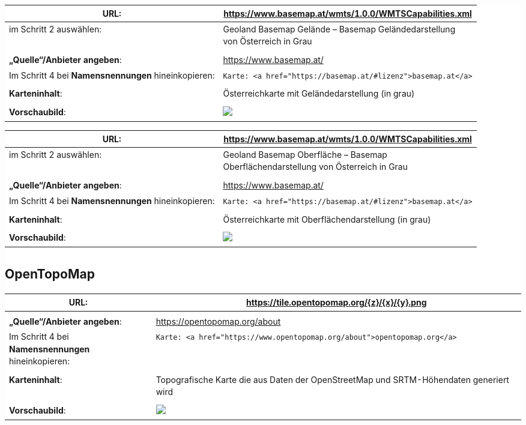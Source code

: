 
| URL:                                                 | https://www.basemap.at/wmts/1.0.0/WMTSCapabilities.xml       |
| ---------------------------------------------------- | ------------------------------------------------------------ |
| im Schritt 2 auswählen:                              | Geoland Basemap Gelände – Basemap Geländedarstellung<br/> von Österreich in Grau |
|                                                      |                                                              |
| **„Quelle“/Anbieter angeben**:                       | https://www.basemap.at/                                      |
| Im Schritt 4 bei **Namensnennungen** hineinkopieren: | `Karte: <a href="https://basemap.at/#lizenz">basemap.at</a>` |
|                                                      |                                                              |
| **Karteninhalt**:                                    | Österreichkarte mit Geländedarstellung (in grau)             |
|                                                      |                                                              |
| **Vorschaubild**:                                    | ![](images/Basemap_Gelaende_grau.png)                        |



| URL:                                                 | https://www.basemap.at/wmts/1.0.0/WMTSCapabilities.xml       |
| ---------------------------------------------------- | ------------------------------------------------------------ |
| im Schritt 2 auswählen:                              | Geoland Basemap Oberfläche – Basemap<br/>Oberflächendarstellung von Österreich in Grau |
|                                                      |                                                              |
| **„Quelle“/Anbieter angeben**:                       | https://www.basemap.at/                                      |
| Im Schritt 4 bei **Namensnennungen** hineinkopieren: | `Karte: <a href="https://basemap.at/#lizenz">basemap.at</a>` |
|                                                      |                                                              |
| **Karteninhalt**:                                    | Österreichkarte mit Oberflächendarstellung (in grau)         |
|                                                      |                                                              |
| **Vorschaubild**:                                    | ![](images/Basemap_Gelaende_grau.png)                        |





## OpenTopoMap



| URL:                                                     | https://tile.opentopomap.org/{z}/{x}/{y}.png                 |
| -------------------------------------------------------- | ------------------------------------------------------------ |
|                                                          |                                                              |
| **„Quelle“/Anbieter angeben**:                           | https://opentopomap.org/about                                |
| Im Schritt 4 bei **Namensnennungen**<br/>hineinkopieren: | `Karte: <a href="https://www.opentopomap.org/about">opentopomap.org</a>` |
|                                                          |                                                              |
| **Karteninhalt**:                                        | Topografische Karte die aus Daten der OpenStreetMap und SRTM-Höhendaten generiert wird |
|                                                          |                                                              |
| **Vorschaubild**:                                        | ![](images/OpenTopoMap.png)                                  |
